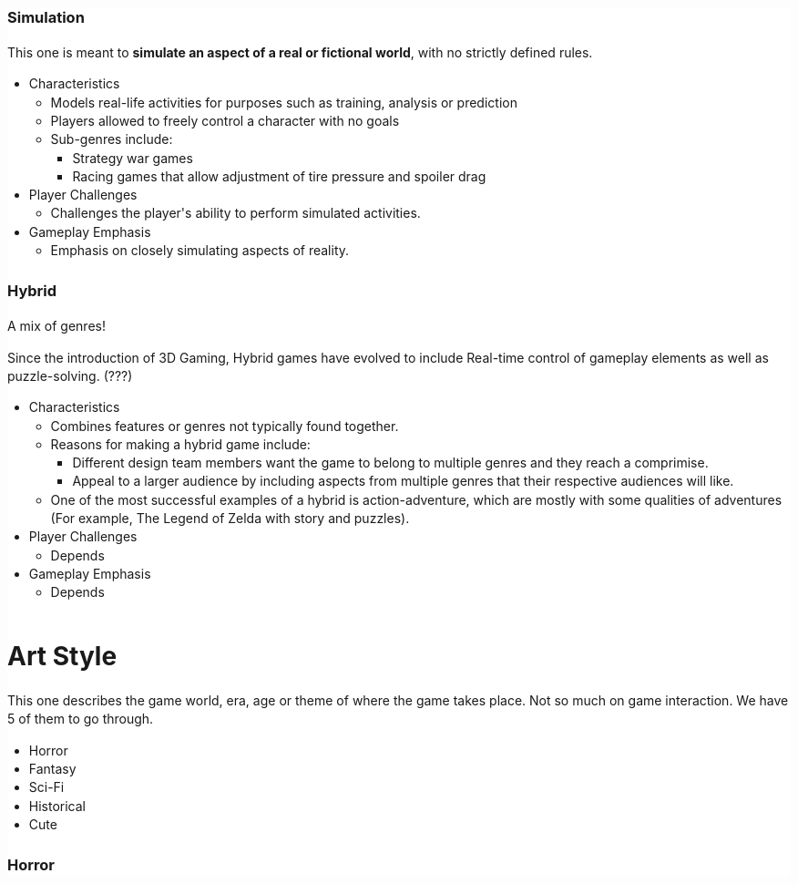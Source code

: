 
### Simulation

This one is meant to **simulate an aspect of a real or fictional world**, with no strictly defined rules.

- Characteristics
	- Models real-life activities for purposes such as training, analysis or prediction
	- Players allowed to freely control a character with no goals
	- Sub-genres include:
		- Strategy war games
		- Racing games that allow adjustment of tire pressure and spoiler drag
- Player Challenges
	- Challenges the player's ability to perform simulated activities.
- Gameplay Emphasis
	- Emphasis on closely simulating aspects of reality.



### Hybrid

A mix of genres! 

Since the introduction of 3D Gaming, Hybrid games have evolved to include Real-time control of gameplay elements as well as puzzle-solving. (???)

- Characteristics
	- Combines features or genres not typically found together.
	- Reasons for making a hybrid game include:
		- Different design team members want the game to belong to multiple genres and they reach a comprimise.
		- Appeal to a larger audience by including aspects from multiple genres that their respective audiences will like.
	- One of the most successful examples of a hybrid is action-adventure, which are mostly with some qualities of adventures (For example, The Legend of Zelda with story and puzzles).
- Player Challenges
	- Depends
- Gameplay Emphasis
	- Depends



# Art Style

This one describes the game world, era, age or theme of where the game takes place. Not so much on game interaction. We have 5 of them to go through.

- Horror
- Fantasy
- Sci-Fi
- Historical
- Cute


### Horror
